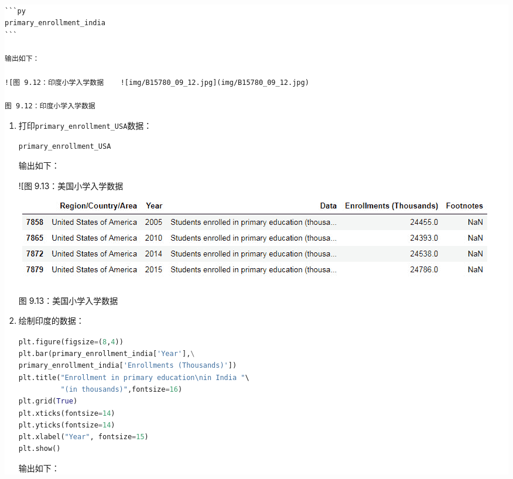     ```py
    primary_enrollment_india
    ```

    输出如下：

    ![图 9.12：印度小学入学数据    ![img/B15780_09_12.jpg](img/B15780_09_12.jpg)

    图 9.12：印度小学入学数据

1.  打印`primary_enrollment_USA`数据：

    ```py
    primary_enrollment_USA
    ```

    输出如下：

    ![图 9.13：美国小学入学数据    ![img/B15780_09_13.jpg](img/B15780_09_13.jpg)

    图 9.13：美国小学入学数据

1.  绘制印度的数据：

    ```py
    plt.figure(figsize=(8,4))
    plt.bar(primary_enrollment_india['Year'],\
    primary_enrollment_india['Enrollments (Thousands)'])
    plt.title("Enrollment in primary education\nin India "\
              "(in thousands)",fontsize=16)
    plt.grid(True)
    plt.xticks(fontsize=14)
    plt.yticks(fontsize=14)
    plt.xlabel("Year", fontsize=15)
    plt.show()
    ```

    输出如下：
